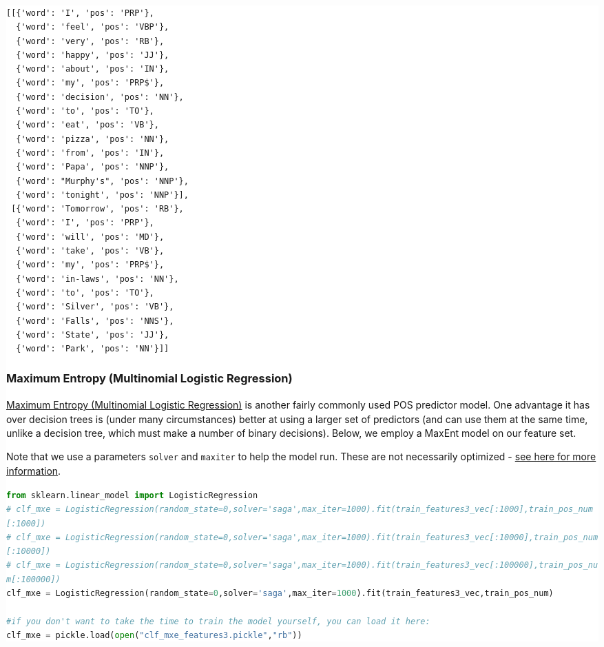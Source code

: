 ```
[[{'word': 'I', 'pos': 'PRP'},
  {'word': 'feel', 'pos': 'VBP'},
  {'word': 'very', 'pos': 'RB'},
  {'word': 'happy', 'pos': 'JJ'},
  {'word': 'about', 'pos': 'IN'},
  {'word': 'my', 'pos': 'PRP$'},
  {'word': 'decision', 'pos': 'NN'},
  {'word': 'to', 'pos': 'TO'},
  {'word': 'eat', 'pos': 'VB'},
  {'word': 'pizza', 'pos': 'NN'},
  {'word': 'from', 'pos': 'IN'},
  {'word': 'Papa', 'pos': 'NNP'},
  {'word': "Murphy's", 'pos': 'NNP'},
  {'word': 'tonight', 'pos': 'NNP'}],
 [{'word': 'Tomorrow', 'pos': 'RB'},
  {'word': 'I', 'pos': 'PRP'},
  {'word': 'will', 'pos': 'MD'},
  {'word': 'take', 'pos': 'VB'},
  {'word': 'my', 'pos': 'PRP$'},
  {'word': 'in-laws', 'pos': 'NN'},
  {'word': 'to', 'pos': 'TO'},
  {'word': 'Silver', 'pos': 'VB'},
  {'word': 'Falls', 'pos': 'NNS'},
  {'word': 'State', 'pos': 'JJ'},
  {'word': 'Park', 'pos': 'NN'}]]
```

### Maximum Entropy (Multinomial Logistic Regression)
[Maximum Entropy (Multinomial Logistic Regression)](https://scikit-learn.org/stable/modules/linear_model.html#logistic-regression) is another fairly commonly used POS predictor model. One advantage it has over decision trees is (under many circumstances) better at using a larger set of predictors (and can use them at the same time, unlike a decision tree, which must make a number of binary decisions). Below, we employ a MaxEnt model on our feature set.

Note that we use a parameters `solver` and `maxiter` to help the model run. These are not necessarily optimized - [see here for more information](https://scikit-learn.org/stable/modules/linear_model.html#logistic-regression).

```python
from sklearn.linear_model import LogisticRegression
# clf_mxe = LogisticRegression(random_state=0,solver='saga',max_iter=1000).fit(train_features3_vec[:1000],train_pos_num[:1000])
# clf_mxe = LogisticRegression(random_state=0,solver='saga',max_iter=1000).fit(train_features3_vec[:10000],train_pos_num[:10000])
# clf_mxe = LogisticRegression(random_state=0,solver='saga',max_iter=1000).fit(train_features3_vec[:100000],train_pos_num[:100000])
clf_mxe = LogisticRegression(random_state=0,solver='saga',max_iter=1000).fit(train_features3_vec,train_pos_num)

#if you don't want to take the time to train the model yourself, you can load it here:
clf_mxe = pickle.load(open("clf_mxe_features3.pickle","rb"))

```
